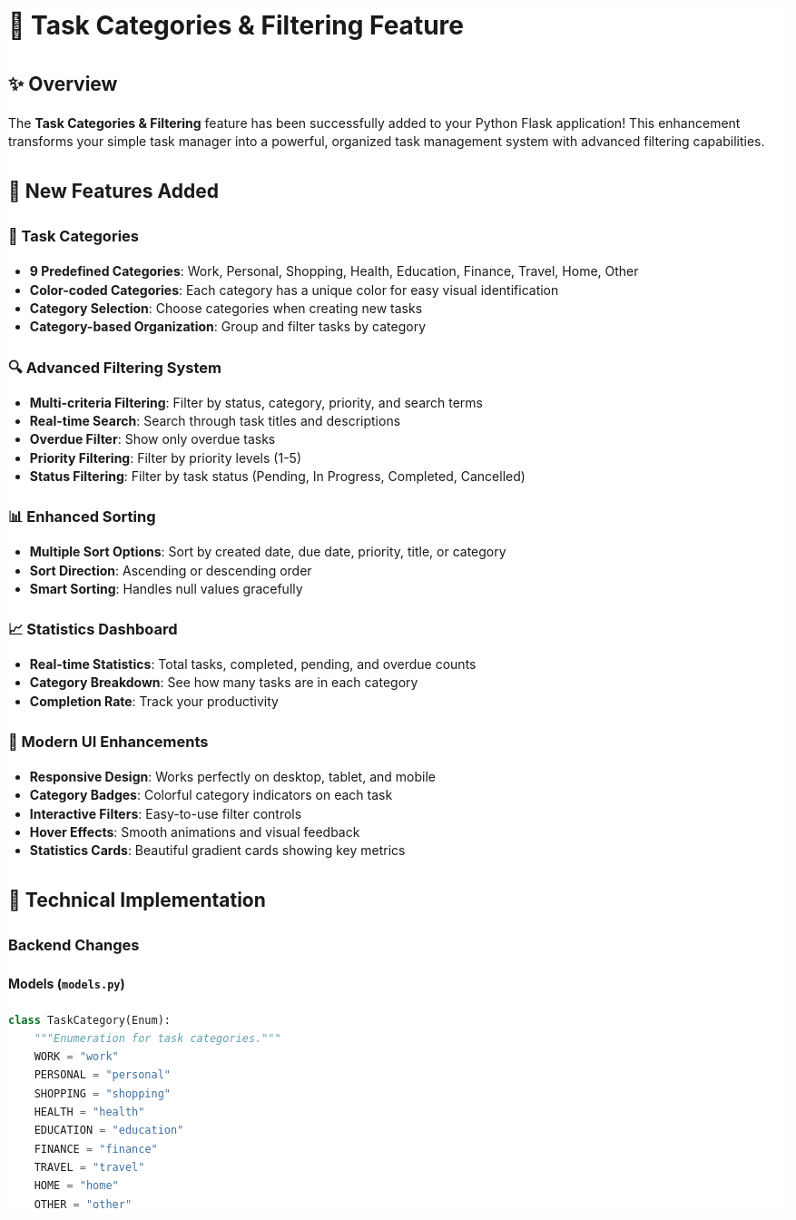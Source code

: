 # 🎯 Task Categories & Filtering Feature

## ✨ Overview

The **Task Categories & Filtering** feature has been successfully added to your Python Flask application! This enhancement transforms your simple task manager into a powerful, organized task management system with advanced filtering capabilities.

## 🚀 New Features Added

### 📂 Task Categories
- **9 Predefined Categories**: Work, Personal, Shopping, Health, Education, Finance, Travel, Home, Other
- **Color-coded Categories**: Each category has a unique color for easy visual identification
- **Category Selection**: Choose categories when creating new tasks
- **Category-based Organization**: Group and filter tasks by category

### 🔍 Advanced Filtering System
- **Multi-criteria Filtering**: Filter by status, category, priority, and search terms
- **Real-time Search**: Search through task titles and descriptions
- **Overdue Filter**: Show only overdue tasks
- **Priority Filtering**: Filter by priority levels (1-5)
- **Status Filtering**: Filter by task status (Pending, In Progress, Completed, Cancelled)

### 📊 Enhanced Sorting
- **Multiple Sort Options**: Sort by created date, due date, priority, title, or category
- **Sort Direction**: Ascending or descending order
- **Smart Sorting**: Handles null values gracefully

### 📈 Statistics Dashboard
- **Real-time Statistics**: Total tasks, completed, pending, and overdue counts
- **Category Breakdown**: See how many tasks are in each category
- **Completion Rate**: Track your productivity

### 🎨 Modern UI Enhancements
- **Responsive Design**: Works perfectly on desktop, tablet, and mobile
- **Category Badges**: Colorful category indicators on each task
- **Interactive Filters**: Easy-to-use filter controls
- **Hover Effects**: Smooth animations and visual feedback
- **Statistics Cards**: Beautiful gradient cards showing key metrics

## 🔧 Technical Implementation

### Backend Changes

#### Models (`models.py`)
```python
class TaskCategory(Enum):
    """Enumeration for task categories."""
    WORK = "work"
    PERSONAL = "personal"
    SHOPPING = "shopping"
    HEALTH = "health"
    EDUCATION = "education"
    FINANCE = "finance"
    TRAVEL = "travel"
    HOME = "home"
    OTHER = "other"
```
